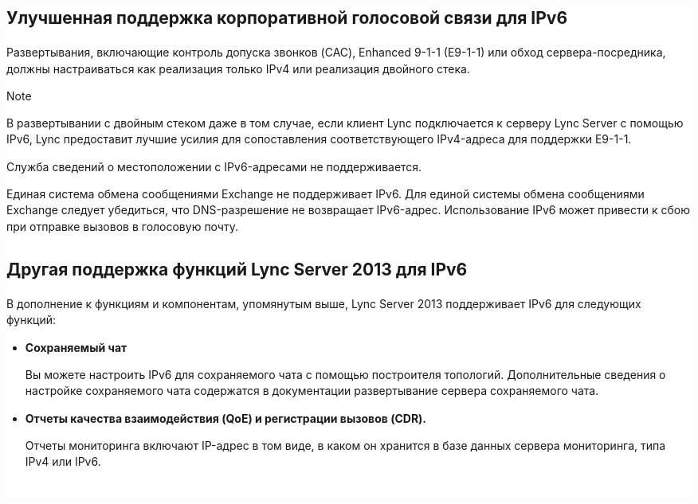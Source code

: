 <div>

## <a name="advanced-enterprise-voice-support-for-ipv6"></a>Улучшенная поддержка корпоративной голосовой связи для IPv6

Развертывания, включающие контроль допуска звонков (CAC), Enhanced 9-1-1 (E9-1-1) или обход сервера-посредника, должны настраиваться как реализация только IPv4 или реализация двойного стека.

<div>


> [!NOTE]  
> В развертывании с двойным стеком даже в том случае, если клиент Lync подключается к серверу Lync Server с помощью IPv6, Lync предоставит лучшие усилия для сопоставления соответствующего IPv4-адреса для поддержки E9-1-1.



</div>

Служба сведений о местоположении с IPv6-адресами не поддерживается.

Единая система обмена сообщениями Exchange не поддерживает IPv6. Для единой системы обмена сообщениями Exchange следует убедиться, что DNS-разрешение не возвращает IPv6-адрес. Использование IPv6 может привести к сбою при отправке вызовов в голосовую почту.

</div>

<div>

## <a name="other-lync-server-2013-feature-support-for-ipv6"></a>Другая поддержка функций Lync Server 2013 для IPv6

В дополнение к функциям и компонентам, упомянутым выше, Lync Server 2013 поддерживает IPv6 для следующих функций:

  - **Сохраняемый чат**
    
    Вы можете настроить IPv6 для сохраняемого чата с помощью построителя топологий. Дополнительные сведения о настройке сохраняемого чата содержатся в документации развертывание сервера сохраняемого чата.

  - **Отчеты качества взаимодействия (QoE) и регистрации вызовов (CDR).**
    
    Отчеты мониторинга включают IP-адрес в том виде, в каком он хранится в базе данных сервера мониторинга, типа IPv4 или IPv6.

</div>

</div>

<span> </span>

</div>

</div>

</div>

